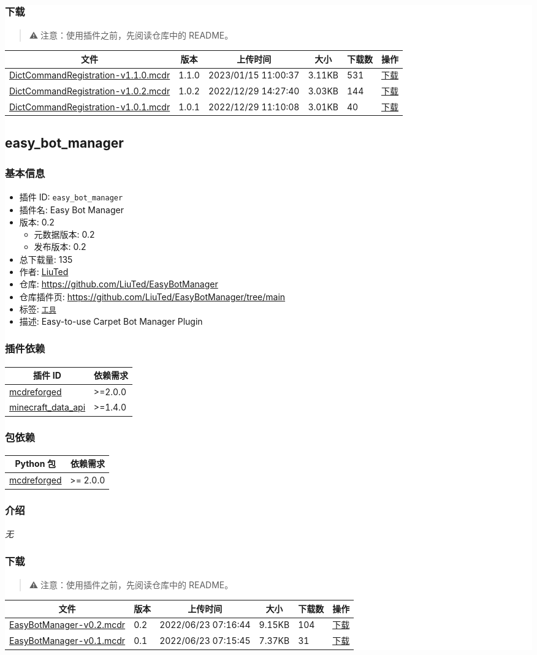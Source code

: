 ### 下载

> :warning: 注意：使用插件之前，先阅读仓库中的 README。

| 文件 | 版本 | 上传时间 | 大小 | 下载数 | 操作 |
| --- | --- | --- | --- | --- | --- |
| [DictCommandRegistration-v1.1.0.mcdr](https://github.com/AnzhiZhang/MCDReforgedPlugins/releases/tag/dict_command_registration-v1.1.0) | 1.1.0 | 2023/01/15 11:00:37 | 3.11KB | 531 | [下载](https://github.com/AnzhiZhang/MCDReforgedPlugins/releases/download/dict_command_registration-v1.1.0/DictCommandRegistration-v1.1.0.mcdr) |
| [DictCommandRegistration-v1.0.2.mcdr](https://github.com/AnzhiZhang/MCDReforgedPlugins/releases/tag/dict_command_registration-v1.0.2) | 1.0.2 | 2022/12/29 14:27:40 | 3.03KB | 144 | [下载](https://github.com/AnzhiZhang/MCDReforgedPlugins/releases/download/dict_command_registration-v1.0.2/DictCommandRegistration-v1.0.2.mcdr) |
| [DictCommandRegistration-v1.0.1.mcdr](https://github.com/AnzhiZhang/MCDReforgedPlugins/releases/tag/dict_command_registration-v1.0.1) | 1.0.1 | 2022/12/29 11:10:08 | 3.01KB | 40 | [下载](https://github.com/AnzhiZhang/MCDReforgedPlugins/releases/download/dict_command_registration-v1.0.1/DictCommandRegistration-v1.0.1.mcdr) |

## easy_bot_manager

### 基本信息

- 插件 ID: `easy_bot_manager`
- 插件名: Easy Bot Manager
- 版本: 0.2
  - 元数据版本: 0.2
  - 发布版本: 0.2
- 总下载量: 135
- 作者: [LiuTed](https://github.com/LiuTed)
- 仓库: https://github.com/LiuTed/EasyBotManager
- 仓库插件页: https://github.com/LiuTed/EasyBotManager/tree/main
- 标签: [`工具`](/labels/tool/readme-zh_cn.md)
- 描述: Easy-to-use Carpet Bot Manager Plugin

### 插件依赖

| 插件 ID | 依赖需求 |
| --- | --- |
| [mcdreforged](https://github.com/Fallen-Breath/MCDReforged) | \>=2.0.0 |
| [minecraft_data_api](/plugins/minecraft_data_api/readme-zh_cn.md) | \>=1.4.0 |

### 包依赖

| Python 包 | 依赖需求 |
| --- | --- |
| [mcdreforged ](https://pypi.org/project/mcdreforged ) | \>= 2.0.0 |

### 介绍

*无*

### 下载

> :warning: 注意：使用插件之前，先阅读仓库中的 README。

| 文件 | 版本 | 上传时间 | 大小 | 下载数 | 操作 |
| --- | --- | --- | --- | --- | --- |
| [EasyBotManager-v0.2.mcdr](https://github.com/LiuTed/EasyBotManager/releases/tag/v0.2) | 0.2 | 2022/06/23 07:16:44 | 9.15KB | 104 | [下载](https://github.com/LiuTed/EasyBotManager/releases/download/v0.2/EasyBotManager-v0.2.mcdr) |
| [EasyBotManager-v0.1.mcdr](https://github.com/LiuTed/EasyBotManager/releases/tag/v0.1) | 0.1 | 2022/06/23 07:15:45 | 7.37KB | 31 | [下载](https://github.com/LiuTed/EasyBotManager/releases/download/v0.1/EasyBotManager-v0.1.mcdr) |
